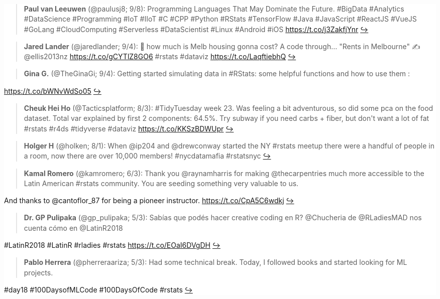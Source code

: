 


> **Paul van Leeuwen** (@paulusj8; 9/8): Programming Languages That May Dominate the Future. #BigData #Analytics #DataScience #Programming #IoT #IIoT #C #CPP #Python #RStats #TensorFlow #Java #JavaScript #ReactJS #VueJS #GoLang #CloudComputing #Serverless #DataScientist #Linux #Android #iOS 
https://t.co/j3ZakfjYnr  [&#8618;](https://twitter.com/dataandme/status/1037054414484168704)




> **Jared Lander** (@jaredlander; 9/4): 💸 how much is Melb housing gonna cost? A code through…
"Rents in Melbourne" ✍️ @ellis2013nz 
https://t.co/gCYTlZ8GO6 #rstats #dataviz https://t.co/LaqftiebhQ  [&#8618;](https://twitter.com/dataandme/status/1037087175727300609)




> **Gina G.** (@TheGinaGi; 9/4): Getting started simulating data in #RStats: some helpful functions and how to use them : 
>
https://t.co/bWNvWdSo05  [&#8618;](https://twitter.com/dataandme/status/1037007563290824705)




> **Cheuk Hei Ho** (@Tacticsplatform; 8/3): #TidyTuesday week 23. Was feeling a bit adventurous, so did some pca on the food dataset.
Total var explained by first 2 components: 64.5%.
Try subway if you need carbs + fiber, but don't want a lot of fat
#rstats #r4ds #tidyverse #dataviz https://t.co/KKSzBDWUpr  [&#8618;](https://twitter.com/dataandme/status/1037026035370520580)




> **Holger H** (@holken; 8/1): When @ip204 and @drewconway started the NY #rstats meetup there were a handful of people in a room, now there are over 10,000 members! #nycdatamafia #rstatsnyc  [&#8618;](https://twitter.com/dataandme/status/1037056650471976960)




> **Kamal Romero** (@kamromero; 6/3): Thank you @raynamharris for making @thecarpentries much more accessible to the Latin American #rstats community. You are seeding something very valuable to us.
>
And thanks to @cantoflor_87 for being a pioneer instructor. https://t.co/CpA5C6wdkj  [&#8618;](https://twitter.com/dataandme/status/1037032102477348865)




> **Dr. GP Pulipaka** (@gp_pulipaka; 5/3): Sabías que podés hacer creative coding en R? @Chucheria de @RLadiesMAD nos cuenta cómo en @LatinR2018 
>
#LatinR2018 #LatinR #rladies #rstats https://t.co/EOaI6DVgDH  [&#8618;](https://twitter.com/dataandme/status/1037062164807405573)




> **Pablo Herrera** (@pherreraariza; 5/3): Had some technical break. Today, I followed books and started looking for ML projects. 
>
#day18 #100DaysofMLCode #100DaysOfCode #rstats  [&#8618;](https://twitter.com/dataandme/status/1037021593677910016)
